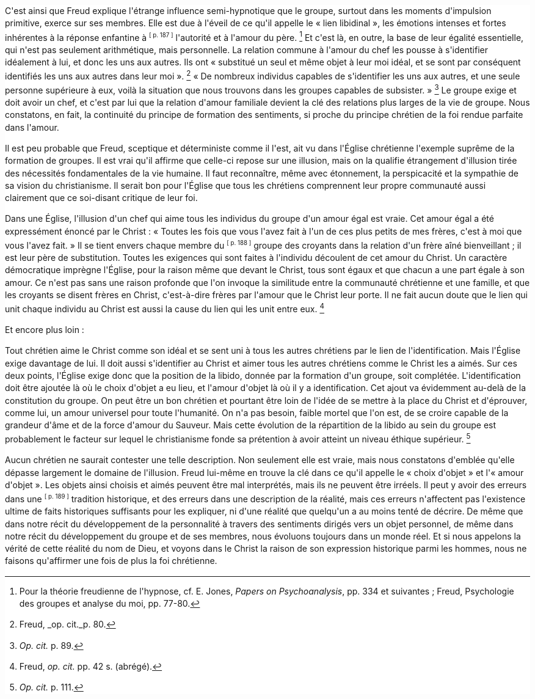 C'est ainsi que Freud explique l'étrange influence semi-hypnotique que le groupe, surtout dans les moments d'impulsion primitive, exerce sur ses membres. Elle est due à l'éveil de ce qu'il appelle le « lien libidinal », les émotions intenses et fortes inhérentes à la réponse enfantine à <span id="p187"><sup><small>[ p. 187 ]</small></sup></span> l'autorité et à l'amour du père. [^60] Et c'est là, en outre, la base de leur égalité essentielle, qui n'est pas seulement arithmétique, mais personnelle. La relation commune à l'amour du chef les pousse à s'identifier idéalement à lui, et donc les uns aux autres. Ils ont « substitué un seul et même objet à leur moi idéal, et se sont par conséquent identifiés les uns aux autres dans leur moi ». [^61] « De nombreux individus capables de s'identifier les uns aux autres, et une seule personne supérieure à eux, voilà la situation que nous trouvons dans les groupes capables de subsister. » [^62] Le groupe exige et doit avoir un chef, et c'est par lui que la relation d'amour familiale devient la clé des relations plus larges de la vie de groupe. Nous constatons, en fait, la continuité du principe de formation des sentiments, si proche du principe chrétien de la foi rendue parfaite dans l'amour.

Il est peu probable que Freud, sceptique et déterministe comme il l'est, ait vu dans l'Église chrétienne l'exemple suprême de la formation de groupes. Il est vrai qu'il affirme que celle-ci repose sur une illusion, mais on la qualifie étrangement d'illusion tirée des nécessités fondamentales de la vie humaine. Il faut reconnaître, même avec étonnement, la perspicacité et la sympathie de sa vision du christianisme. Il serait bon pour l'Église que tous les chrétiens comprennent leur propre communauté aussi clairement que ce soi-disant critique de leur foi.

Dans une Église, l'illusion d'un chef qui aime tous les individus du groupe d'un amour égal est vraie. Cet amour égal a été expressément énoncé par le Christ : « Toutes les fois que vous l'avez fait à l'un de ces plus petits de mes frères, c'est à moi que vous l'avez fait. » Il se tient envers chaque membre du <span id="p188"><sup><small>[ p. 188 ]</small></sup></span> groupe des croyants dans la relation d'un frère aîné bienveillant ; il est leur père de substitution. Toutes les exigences qui sont faites à l'individu découlent de cet amour du Christ. Un caractère démocratique imprègne l'Église, pour la raison même que devant le Christ, tous sont égaux et que chacun a une part égale à son amour. Ce n'est pas sans une raison profonde que l'on invoque la similitude entre la communauté chrétienne et une famille, et que les croyants se disent frères en Christ, c'est-à-dire frères par l'amour que le Christ leur porte. Il ne fait aucun doute que le lien qui unit chaque individu au Christ est aussi la cause du lien qui les unit entre eux. [^63]

Et encore plus loin :

Tout chrétien aime le Christ comme son idéal et se sent uni à tous les autres chrétiens par le lien de l'identification. Mais l'Église exige davantage de lui. Il doit aussi s'identifier au Christ et aimer tous les autres chrétiens comme le Christ les a aimés. Sur ces deux points, l'Église exige donc que la position de la libido, donnée par la formation d'un groupe, soit complétée. L'identification doit être ajoutée là où le choix d'objet a eu lieu, et l'amour d'objet là où il y a identification. Cet ajout va évidemment au-delà de la constitution du groupe. On peut être un bon chrétien et pourtant être loin de l'idée de se mettre à la place du Christ et d'éprouver, comme lui, un amour universel pour toute l'humanité. On n'a pas besoin, faible mortel que l'on est, de se croire capable de la grandeur d'âme et de la force d'amour du Sauveur. Mais cette évolution de la répartition de la libido au sein du groupe est probablement le facteur sur lequel le christianisme fonde sa prétention à avoir atteint un niveau éthique supérieur. [^64]

Aucun chrétien ne saurait contester une telle description. Non seulement elle est vraie, mais nous constatons d'emblée qu'elle dépasse largement le domaine de l'illusion. Freud lui-même en trouve la clé dans ce qu'il appelle le « choix d'objet » et l'« amour d'objet ». Les objets ainsi choisis et aimés peuvent être mal interprétés, mais ils ne peuvent être irréels. Il peut y avoir des erreurs dans une <span id="p189"><sup><small>[ p. 189 ]</small></sup></span> tradition historique, et des erreurs dans une description de la réalité, mais ces erreurs n'affectent pas l'existence ultime de faits historiques suffisants pour les expliquer, ni d'une réalité que quelqu'un a au moins tenté de décrire. De même que dans notre récit du développement de la personnalité à travers des sentiments dirigés vers un objet personnel, de même dans notre récit du développement du groupe et de ses membres, nous évoluons toujours dans un monde réel. Et si nous appelons la vérité de cette réalité du nom de Dieu, et voyons dans le Christ la raison de son expression historique parmi les hommes, nous ne faisons qu'affirmer une fois de plus la foi chrétienne.


[^1]: William Law, _Defence of Church Principles_, pp. 62 et suiv. (Les références renvoient à l'édition de 1893, à la bibliothèque de Westminster. L'introduction de cette édition donne un compte rendu utile de la « Controverse de Bangor ».)
[^2]: Droit, _op. cit._ p. 331.
[^3]: _op. cit._ p. 35.
[^4]: Dans _L'histoire ancienne de l'Église et du ministère_ (éd. Swete), p. 40.
[^5]: _Op. cit._ p. 43.
[^6]: Rom. xiii. i.
[^7]: Hort, _L'Église chrétienne_, p. 84.
[^8]: Des traces de cet esprit apparaissent certainement à Corinthe (cf. 1 Cor. viii. i, g ; x. 23-30), mais il ne s'agit guère plus que d'une rébellion générale. La contestation de l'autorité de saint Paul vient d'un tout autre côté, et il n'y a aucune tentative de fonder une théorie de l'Église sur un tel individualisme.
[^9]: Dans _The Primitive Church_. Les caractéristiques essentielles de la position de Streeter ont été reconnues depuis un certain temps, par exemple par CH Turner dans son essai sur _The Early History of the Church and the Ministry_, et par Rawlinson dans _Foundations_, pp. 408 et suivantes.
[^10]: _Der Katholizismus seine Idee und seine Erscheinung_, pp.
[^11]: Rawlinson, _Autorité et liberté_, pp. 48-53.
[^12]: Les citations de ce paragraphe sont tirées d'un article du chanoine Quick dans _The Pilgrim_ d'avril 1925, intitulé « Qu'est-ce que l'autorité ? »
[^13]: Knox et Milner-White, _Un seul Dieu et Père de tous_, une réponse à V. Johnson, _Un seul Seigneur, une seule foi_.
[^14]: _Op. cit._ p. 83.
[^15]: _Op. cit._ p. 84.
[^16]: _Op. cit._ p. 82.
[^17]: Strong, _Authority in the Church_, p. 9. Ce passage mérite d'être cité intégralement car il illustre le contexte du débat psychologique moderne : « Il ne fait aucun doute que, du point de vue éthique, les hommes sont liés non seulement comme des rivaux indépendants, mais comme des amis. Ils entretiennent des relations les uns avec les autres dans lesquelles leurs objectifs concordent ; ils s'unissent pour des fins diverses ; ils ne peuvent, en effet, exister sans combinaison. L'individu, comme le disait Aristote, n'est pas aurdpicrjs : l'avrdpKeia, pour autant qu'elle soit jamais réalisée, vient par combinaison. De plus, à mesure que la vie se développe et s'épanouit, il apparaît que toutes les possibilités supérieures de l'existence de l'homme émergent de son caractère social. La conscience elle-même ne pourrait jamais atteindre un résultat très élevé ni occuper un très large domaine de la vie humaine si ce n'est par l'illumination qui lui vient par l'expérience de l'évolution sociale. . . . Français Mais ce n'est qu'une autre façon de dire que, dans la mesure où l'homme est réellement destiné par nature à être moral, il doit s'exprimer dans des formes sociales. Autrement dit, la société n'est pas simplement une co-association accidentelle entre un certain nombre d'individus qui ont des vies et des objectifs distincts : c'est l'atmosphère nécessaire de la vie morale. » Ainsi, l'autorité de la raison dépend « de notre confiance dans un sentiment d'unité » avec ceux en qui nous avons confiance dans le domaine de la connaissance (p. 35). Nous pouvons ajouter une autre citation à celles figurant dans le texte des conférences : « Si nos arguments précédents ont été valables, l'autorité de l'Église en matière de vérité est paternelle plutôt que judiciaire : elle s'exerce plutôt par la persuasion, l'explication et l'instruction individuelle que par des jugements quasi légaux. . . . L'autorité de l'Église est mieux affirmée par la justification de sa vérité à la raison et à la conscience des hommes ; et cela se fait au mieux par un travail individuel parmi eux, qui est, après tout, la méthode par laquelle le Christ et ses apôtres ont posé les fondements du christianisme » (p. 132).
[^18]: _Op. cit._ p. 36.
[^19]: Fort, _op. cit._p. 78.
[^20]: _Op. cit._ p. 79.
[^21]: _Ibid_.
[^22]: Galton, _Récit d'un explorateur en Afrique du Sud tropicale_.
[^23]: Galton, _Enquêtes sur les facultés humaines_, p. 72.
[^24]: Trotter, _L'instinct du troupeau en temps de paix et de guerre_.
[^25]: McDougall, _L'esprit de groupe_
[^26]: Balfour, _Foundations of Belief_ (éd. 1901), pp. 206 et suivantes.
[^27]: _Op. cit._ p. 244, où Balfour répond aux objections de Pringle Pattison, défendant son emploi du mot autorité pour « ces causes de croyance qui ne sont pas des raisons et qui sont pourtant dues à l'influence de l'esprit sur l'esprit ». Quick, dans l'article cité ci-dessus (p. 166), a également critiqué l'utilisation du terme dans ce sens, tout en acceptant pleinement les faits décrits.
[^28]: _Op. cit._ p. 232.
[^29]: _Op. cit._ pp. 218 et suivantes.
[^30]: _Op. cit._ pp. 210 et suiv.
[^31]: _Op. cit._ p. 233.
[^32]: _Op. cit._ p. 234.
[^33]: Les théories récentes d'auteurs tels que Durkheim et Lévy Bruhl sont sujettes aux mêmes critiques (voir p. 57 et suivantes) et ne nous concernent pas ici. Elles ne rendent pas justice à l'importance de l'individu, ni à l'interrelation organique du développement du groupe et de ses membres. Même pour les phases antérieures de ce développement, la « conscience collective » de Lévy Bruhl ne constitue pas une catégorie adéquate. Elle ne couvre encore moins une conception de l'Église telle que celle esquissée par Freud : voir p. 187 et suivantes.
[^34]: Selbie, _Psychology of Religion_, p. 150 un parallèle curieusement exact avec ce que j'avais, tout à fait indépendamment, écrit dans le paragraphe ci-dessus.
[^35]: Voir p. 25.
[^36]: Le Bon,_ La foule : une étude de l'esprit populaire_.
[^37]: _Op. cit._ p. 29 ; cf. Pratt, _La conscience religieuse_, pp. 171 et suivantes.
[^38]: Le Bon, _op. cit._p. 30.
[^39]: _Op. cit._ p. 33.
[^40]: _Ibid_.
[^41]: _Op. cit._ p. 34. Le Bon définit ensuite comme principales caractéristiques de l'individu qui fait partie d'une foule, « la disparition de la personnalité consciente, la prédominance de la personnalité inconsciente, le retournement par la suggestion et la contagion des sentiments et des idées dans une direction identique, la tendance à transformer immédiatement les idées suggérées en actes » (p. 35).
[^42]: Le Bon, _op. cit._p. 36.
[^43]: McDougall, _L'esprit de groupe_, p. 45.
[^44]: Freud, _Psychologie des groupes et analyse du moi_, p. 13.
[^45]: _L'esprit de groupe_, pp. 49 et suiv.
[^46]: _Psychologie des groupes et analyse du moi_, p. 31.
[^47]: _L'esprit de groupe_, pp. 31 et suivantes ; cf. pp. 70 et suivantes.
[^48]: _Op. cit._ p. 53: ' Les actions collectives du groupe bien organisé . . . deviennent véritablement des actions volitives exprimant un haut degré d'intelligence et de moralité, bien plus élevé que celui du membre moyen du groupe, c'est-à-dire que l'ensemble est élevé au-dessus du niveau de son membre moyen ; et même en raison de l'exaltation de l'émotion et de la coopération organisée dans la délibération au-dessus de celui de ses membres les plus élevés. ' Cela n'a aucun sens pour moi. De telles actions sont certainement accomplies, et de telles émotions ressenties, par des individus et par des individus seulement. Rien de plus ne peut être signifié que les individus deviennent capables de réalisations plus élevées dans un système social développé. Le système lui-même n'a ni volonté ni émotion. Bicknell, dans _Psychology and the Church_, pp. 266 sq., souligne à juste titre l'effet du groupe sur l'individu, mais semble toujours soutenir que la volonté collective « est plus que la direction des volontés de tous les individus qui le composent vers la même fin. Elle est plutôt motivée par des impulsions éveillées dans le sentiment du tout auquel ils appartiennent. Mais ces impulsions n'en restent pas moins des impulsions qui animent les individus, aussi étroitement liés ou soudés soient-ils au sein d'un organisme social. Peut-être, dans ce passage, ne fait-il que reprendre McDougall. Dans les pages suivantes (p. 278 et suivantes), il emprunte à Mlle Follett, dans _The New State_, un point de vue bien plus satisfaisant : « L'unité de la société est l'individu naissant et fonctionnant à travers des groupes de nature de plus en plus fédérée. »
[^49]: C'est la thèse principale de son _Instinct du troupeau en paix et en guerre_.
[^50]: _Un aperçu de la psychologie_, p. 119, et passim.
[^51]: Voir p. 90.
[^52]: _Psychologie des groupes et analyse du moi_, p. 7.
[^53]: _L'esprit de groupe_, p. 133.
[^54]: _L'esprit de groupe_, p. 133.
[^55]: _Op. cit._ pp. 136-8. McDougall cite la preuve très intéressante donnée par Le Bon dans ses _Lois psychologiques de l'évolution des peuples_, où il est démontré qu'une collection de crânes provenant d'une des races non progressistes diffère « non pas tant par la taille moyenne plus petite du cerveau, que par la plus grande uniformité de taille, c'est-à-dire l'absence d'individus dotés de cerveaux exceptionnellement grands. »
[^56]: Dans son ouvrage _Psychologie des groupes et analyse du moi_. Certains aspects de sa théorie sont développés ailleurs, principalement dans son ouvrage Totem et Tabou.
[^57]: Freud, _op. cit._p. 38.
[^58]: _Op. cit._ p. 40.
[^59]: _Op. cit._ pp. 90 et suiv.
[^60]: Pour la théorie freudienne de l'hypnose, cf. E. Jones, _Papers on Psychoanalysis_, pp. 334 et suivantes ; Freud, Psychologie des groupes et analyse du moi, pp. 77-80.
[^61]: Freud, _op. cit._p. 80.
[^62]: _Op. cit._ p. 89.
[^63]: Freud, _op. cit._ pp. 42 s. (abrégé).
[^64]: _Op. cit._ p. 111.
[^65]: Voir p. 34.